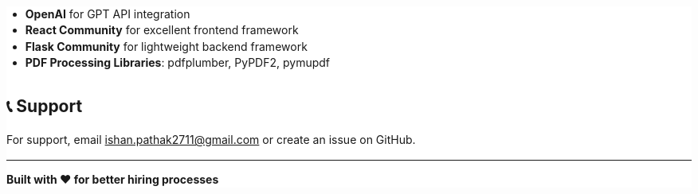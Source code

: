 - **OpenAI** for GPT API integration
- **React Community** for excellent frontend framework
- **Flask Community** for lightweight backend framework
- **PDF Processing Libraries**: pdfplumber, PyPDF2, pymupdf

## 📞 Support

For support, email ishan.pathak2711@gmail.com or create an issue on GitHub.

---

**Built with ❤️ for better hiring processes** 
